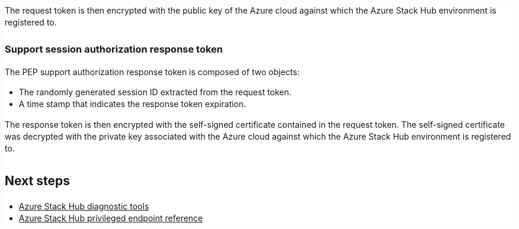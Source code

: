 The request token is then encrypted with the public key of the Azure cloud against which the Azure Stack Hub environment is registered to.
 
### Support session authorization response token

The PEP support authorization response token is composed of two objects:

- The randomly generated session ID extracted from the request token.
- A time stamp that indicates the response token expiration.
      
The response token is then encrypted with the self-signed certificate contained in the request token. The self-signed certificate was decrypted with the private key associated with the Azure cloud against which the Azure Stack Hub environment is registered to.


## Next steps

- [Azure Stack Hub diagnostic tools](./diagnostic-log-collection.md)
- [Azure Stack Hub privileged endpoint reference](../reference/pep/index.md)